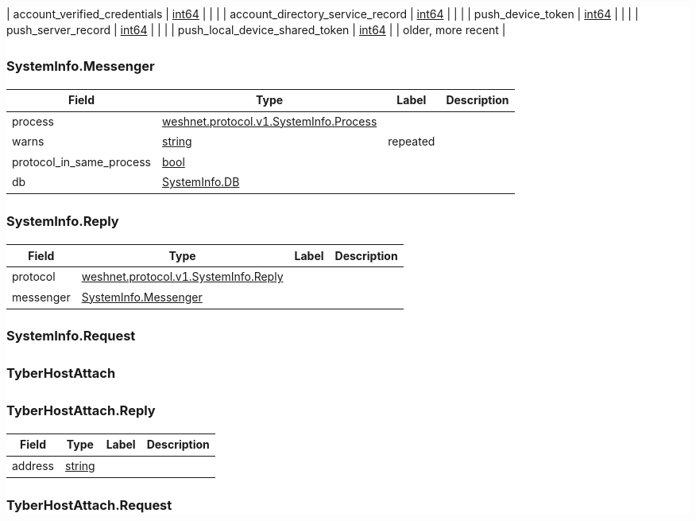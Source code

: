 | account_verified_credentials | [int64](#int64) |  |  |
| account_directory_service_record | [int64](#int64) |  |  |
| push_device_token | [int64](#int64) |  |  |
| push_server_record | [int64](#int64) |  |  |
| push_local_device_shared_token | [int64](#int64) |  | older, more recent |

<a name="berty-messenger-v1-SystemInfo-Messenger"></a>

### SystemInfo.Messenger

| Field | Type | Label | Description |
| ----- | ---- | ----- | ----------- |
| process | [weshnet.protocol.v1.SystemInfo.Process](#weshnet-protocol-v1-SystemInfo-Process) |  |  |
| warns | [string](#string) | repeated |  |
| protocol_in_same_process | [bool](#bool) |  |  |
| db | [SystemInfo.DB](#berty-messenger-v1-SystemInfo-DB) |  |  |

<a name="berty-messenger-v1-SystemInfo-Reply"></a>

### SystemInfo.Reply

| Field | Type | Label | Description |
| ----- | ---- | ----- | ----------- |
| protocol | [weshnet.protocol.v1.SystemInfo.Reply](#weshnet-protocol-v1-SystemInfo-Reply) |  |  |
| messenger | [SystemInfo.Messenger](#berty-messenger-v1-SystemInfo-Messenger) |  |  |

<a name="berty-messenger-v1-SystemInfo-Request"></a>

### SystemInfo.Request

<a name="berty-messenger-v1-TyberHostAttach"></a>

### TyberHostAttach

<a name="berty-messenger-v1-TyberHostAttach-Reply"></a>

### TyberHostAttach.Reply

| Field | Type | Label | Description |
| ----- | ---- | ----- | ----------- |
| address | [string](#string) |  |  |

<a name="berty-messenger-v1-TyberHostAttach-Request"></a>

### TyberHostAttach.Request
